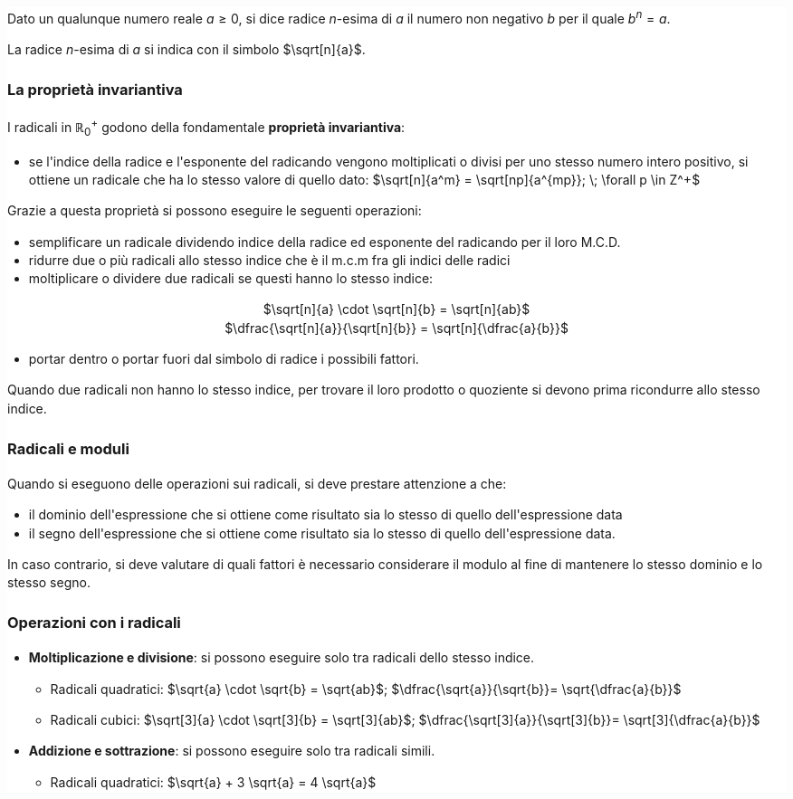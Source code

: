 Dato un qualunque numero reale $a \geq 0$, si dice radice $n$-esima di $a$ il numero non negativo $b$ per il quale $b^n = a$.

La radice $n$-esima di $a$ si indica con il simbolo $\sqrt[n]{a}$.

### La proprietà invariantiva
I radicali in $\mathbb{R}^+ _0$ godono della fondamentale **proprietà invariantiva**:

* se l'indice della radice e l'esponente del radicando vengono moltiplicati o divisi per uno stesso numero intero positivo, si ottiene un radicale che ha lo stesso valore di quello dato: $\sqrt[n]{a^m} = \sqrt[np]{a^{mp}}; \; \forall p \in Z^+$

Grazie a questa proprietà si possono eseguire le seguenti operazioni:

* semplificare un radicale dividendo indice della radice ed esponente del radicando per il loro M.C.D.
* ridurre due o più radicali allo stesso indice che è il m.c.m fra gli indici delle radici
* moltiplicare o dividere due radicali se questi hanno lo stesso indice:

<div align="center">
$\sqrt[n]{a} \cdot \sqrt[n]{b} = \sqrt[n]{ab}$
</div>



<div align="center">
$\dfrac{\sqrt[n]{a}}{\sqrt[n]{b}} = \sqrt[n]{\dfrac{a}{b}}$
</div>

* portar dentro o portar fuori dal simbolo di radice i possibili fattori.

Quando due radicali non hanno lo stesso indice, per trovare il loro prodotto o quoziente si devono prima ricondurre allo stesso indice.

### Radicali e moduli
Quando si eseguono delle operazioni sui radicali, si deve prestare attenzione a che:

* il dominio dell'espressione che si ottiene come risultato sia lo stesso di quello dell'espressione data
* il segno dell'espressione che si ottiene come risultato sia lo stesso di quello dell'espressione data.

In caso contrario, si deve valutare di quali fattori è necessario considerare il modulo al fine di mantenere lo stesso dominio e lo stesso segno.

### Operazioni con i radicali

* **Moltiplicazione e divisione**: si possono eseguire solo tra radicali dello stesso indice.
    * Radicali quadratici: $\sqrt{a} \cdot \sqrt{b} = \sqrt{ab}$; $\dfrac{\sqrt{a}}{\sqrt{b}}= \sqrt{\dfrac{a}{b}}$


    * Radicali cubici: $\sqrt[3]{a} \cdot \sqrt[3]{b} = \sqrt[3]{ab}$; $\dfrac{\sqrt[3]{a}}{\sqrt[3]{b}}= \sqrt[3]{\dfrac{a}{b}}$

* **Addizione e sottrazione**: si possono eseguire solo tra radicali simili.
    * Radicali quadratici: $\sqrt{a} + 3 \sqrt{a} = 4 \sqrt{a}$
    